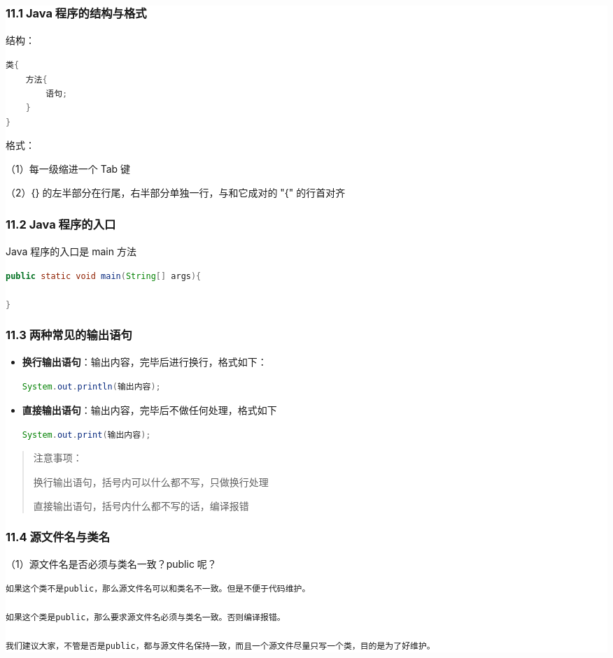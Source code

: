 ### 11.1 Java 程序的结构与格式

结构：

```java
类{
    方法{
        语句;
    }
}
```

格式：

（1）每一级缩进一个 Tab 键

（2）{} 的左半部分在行尾，右半部分单独一行，与和它成对的 "{" 的行首对齐

### 11.2 Java 程序的入口

Java 程序的入口是 main 方法

```java
public static void main(String[] args){
    
}
```

### 11.3 两种常见的输出语句

- **换行输出语句**：输出内容，完毕后进行换行，格式如下：
    
    ```java
    System.out.println(输出内容);
    ```
    
- **直接输出语句**：输出内容，完毕后不做任何处理，格式如下
    
    ```java
    System.out.print(输出内容);
    ```
    

> 注意事项：
> 
> 换行输出语句，括号内可以什么都不写，只做换行处理
> 
> 直接输出语句，括号内什么都不写的话，编译报错

### 11.4 源文件名与类名

（1）源文件名是否必须与类名一致？public 呢？

```java
如果这个类不是public，那么源文件名可以和类名不一致。但是不便于代码维护。

如果这个类是public，那么要求源文件名必须与类名一致。否则编译报错。

我们建议大家，不管是否是public，都与源文件名保持一致，而且一个源文件尽量只写一个类，目的是为了好维护。
```

